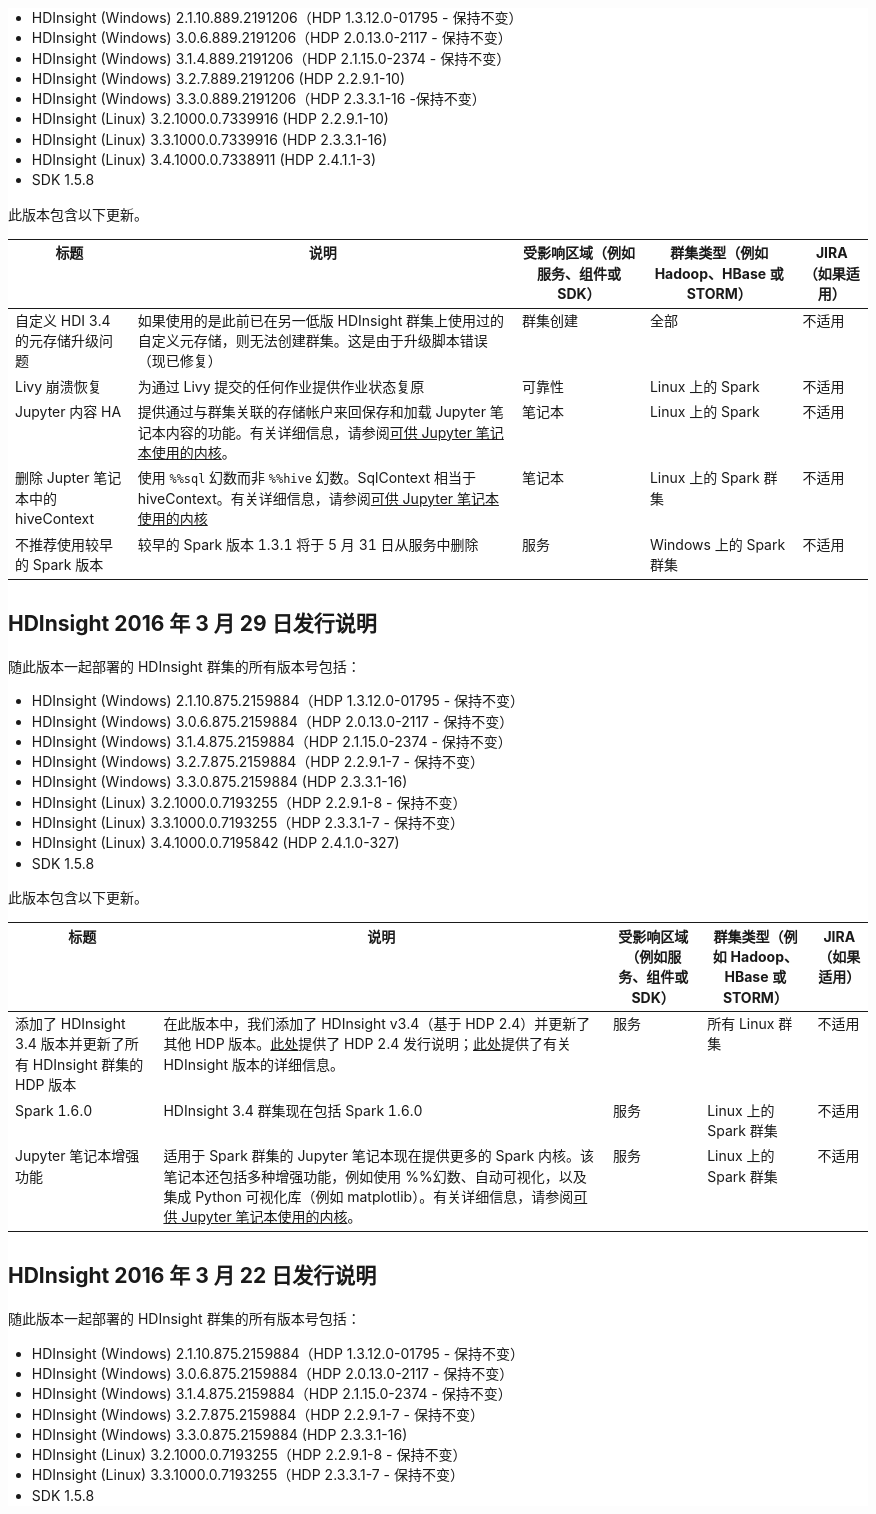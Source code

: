 * HDInsight (Windows) 2.1.10.889.2191206（HDP 1.3.12.0-01795 - 保持不变）
* HDInsight (Windows) 3.0.6.889.2191206（HDP 2.0.13.0-2117 - 保持不变）
* HDInsight (Windows) 3.1.4.889.2191206（HDP 2.1.15.0-2374 - 保持不变）
* HDInsight (Windows) 3.2.7.889.2191206 (HDP 2.2.9.1-10)
* HDInsight (Windows) 3.3.0.889.2191206（HDP 2.3.3.1-16 -保持不变）
* HDInsight (Linux) 3.2.1000.0.7339916 (HDP 2.2.9.1-10)
* HDInsight (Linux) 3.3.1000.0.7339916 (HDP 2.3.3.1-16)
* HDInsight (Linux) 3.4.1000.0.7338911 (HDP 2.4.1.1-3)
* SDK 1.5.8

此版本包含以下更新。

| 标题 | 说明 | 受影响区域（例如服务、组件或 SDK） | 群集类型（例如 Hadoop、HBase 或 STORM） | JIRA（如果适用） |
| --- | --- | --- | --- | --- |
| 自定义 HDI 3.4 的元存储升级问题 |如果使用的是此前已在另一低版 HDInsight 群集上使用过的自定义元存储，则无法创建群集。这是由于升级脚本错误（现已修复） |群集创建 |全部 |不适用 |
| Livy 崩溃恢复 |为通过 Livy 提交的任何作业提供作业状态复原 |可靠性 |Linux 上的 Spark |不适用 |
| Jupyter 内容 HA |提供通过与群集关联的存储帐户来回保存和加载 Jupyter 笔记本内容的功能。有关详细信息，请参阅[可供 Jupyter 笔记本使用的内核](/documentation/articles/hdinsight-apache-spark-jupyter-notebook-kernels/)。 |笔记本 |Linux 上的 Spark |不适用 |
| 删除 Jupter 笔记本中的 hiveContext |使用 `%%sql` 幻数而非 `%%hive` 幻数。SqlContext 相当于 hiveContext。有关详细信息，请参阅[可供 Jupyter 笔记本使用的内核](/documentation/articles/hdinsight-apache-spark-jupyter-notebook-kernels/) |笔记本 |Linux 上的 Spark 群集 |不适用 |
| 不推荐使用较早的 Spark 版本 |较早的 Spark 版本 1.3.1 将于 5 月 31 日从服务中删除 |服务 |Windows 上的 Spark 群集 |不适用 |

## HDInsight 2016 年 3 月 29 日发行说明
随此版本一起部署的 HDInsight 群集的所有版本号包括：

* HDInsight (Windows) 2.1.10.875.2159884（HDP 1.3.12.0-01795 - 保持不变）
* HDInsight (Windows) 3.0.6.875.2159884（HDP 2.0.13.0-2117 - 保持不变）
* HDInsight (Windows) 3.1.4.875.2159884（HDP 2.1.15.0-2374 - 保持不变）
* HDInsight (Windows) 3.2.7.875.2159884（HDP 2.2.9.1-7 - 保持不变）
* HDInsight (Windows) 3.3.0.875.2159884 (HDP 2.3.3.1-16)
* HDInsight (Linux) 3.2.1000.0.7193255（HDP 2.2.9.1-8 - 保持不变）
* HDInsight (Linux) 3.3.1000.0.7193255（HDP 2.3.3.1-7 - 保持不变）
* HDInsight (Linux) 3.4.1000.0.7195842 (HDP 2.4.1.0-327)
* SDK 1.5.8

此版本包含以下更新。

| 标题 | 说明 | 受影响区域（例如服务、组件或 SDK） | 群集类型（例如 Hadoop、HBase 或 STORM） | JIRA（如果适用） |
| --- | --- | --- | --- | --- |
| 添加了 HDInsight 3.4 版本并更新了所有 HDInsight 群集的 HDP 版本 |在此版本中，我们添加了 HDInsight v3.4（基于 HDP 2.4）并更新了其他 HDP 版本。[此处](http://docs.hortonworks.com/HDPDocuments/HDP2/HDP-2.4.0/bk_HDP_RelNotes/content/ch_relnotes_v240.html)提供了 HDP 2.4 发行说明；[此处](/documentation/articles/hdinsight-component-versioning/)提供了有关 HDInsight 版本的详细信息。 |服务 |所有 Linux 群集 |不适用 |
| Spark 1.6.0 |HDInsight 3.4 群集现在包括 Spark 1.6.0 |服务 |Linux 上的 Spark 群集 |不适用 |
| Jupyter 笔记本增强功能 |适用于 Spark 群集的 Jupyter 笔记本现在提供更多的 Spark 内核。该笔记本还包括多种增强功能，例如使用 %%幻数、自动可视化，以及集成 Python 可视化库（例如 matplotlib）。有关详细信息，请参阅[可供 Jupyter 笔记本使用的内核](/documentation/articles/hdinsight-apache-spark-jupyter-notebook-kernels/)。 |服务 |Linux 上的 Spark 群集 |不适用 |

## HDInsight 2016 年 3 月 22 日发行说明
随此版本一起部署的 HDInsight 群集的所有版本号包括：

* HDInsight (Windows) 2.1.10.875.2159884（HDP 1.3.12.0-01795 - 保持不变）
* HDInsight (Windows) 3.0.6.875.2159884（HDP 2.0.13.0-2117 - 保持不变）
* HDInsight (Windows) 3.1.4.875.2159884（HDP 2.1.15.0-2374 - 保持不变）
* HDInsight (Windows) 3.2.7.875.2159884（HDP 2.2.9.1-7 - 保持不变）
* HDInsight (Windows) 3.3.0.875.2159884 (HDP 2.3.3.1-16)
* HDInsight (Linux) 3.2.1000.0.7193255（HDP 2.2.9.1-8 - 保持不变）
* HDInsight (Linux) 3.3.1000.0.7193255（HDP 2.3.3.1-7 - 保持不变）
* SDK 1.5.8
